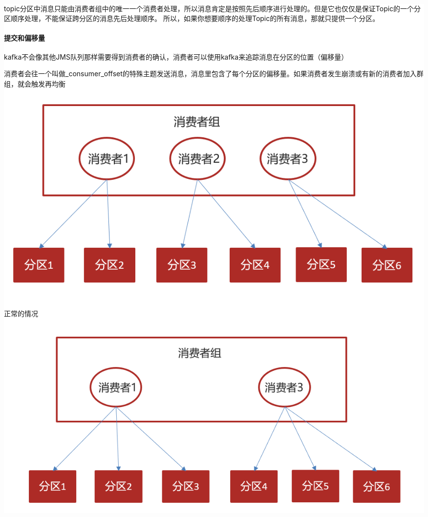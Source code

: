 topic分区中消息只能由消费者组中的唯一一个消费者处理，所以消息肯定是按照先后顺序进行处理的。但是它也仅仅是保证Topic的一个分区顺序处理，不能保证跨分区的消息先后处理顺序。 所以，如果你想要顺序的处理Topic的所有消息，那就只提供一个分区。



#### 提交和偏移量

kafka不会像其他JMS队列那样需要得到消费者的确认，消费者可以使用kafka来追踪消息在分区的位置（偏移量）

消费者会往一个叫做_consumer_offset的特殊主题发送消息，消息里包含了每个分区的偏移量。如果消费者发生崩溃或有新的消费者加入群组，就会触发再均衡

![image-20210530225021266](assets\image-20210530225021266.png)

正常的情况

![image-20210530224959350](assets\image-20210530224959350.png)
